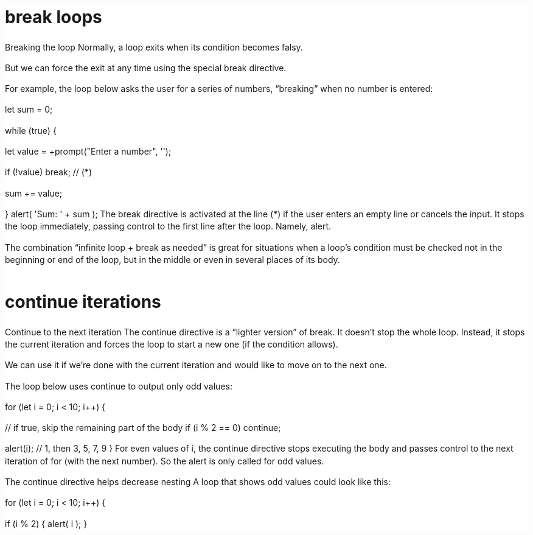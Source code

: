 # break loops 
Breaking the loop
Normally, a loop exits when its condition becomes falsy.

But we can force the exit at any time using the special break directive.

For example, the loop below asks the user for a series of numbers, “breaking” when no number is entered:

let sum = 0;

while (true) {

  let value = +prompt("Enter a number", '');

  if (!value) break; // (*)

  sum += value;

}
alert( 'Sum: ' + sum );
The break directive is activated at the line (*) if the user enters an empty line or cancels the input. It stops the loop immediately, passing control to the first line after the loop. Namely, alert.

The combination “infinite loop + break as needed” is great for situations when a loop’s condition must be checked not in the beginning or end of the loop, but in the middle or even in several places of its body.

# continue iterations

Continue to the next iteration
The continue directive is a “lighter version” of break. It doesn’t stop the whole loop. Instead, it stops the current iteration and forces the loop to start a new one (if the condition allows).

We can use it if we’re done with the current iteration and would like to move on to the next one.

The loop below uses continue to output only odd values:

for (let i = 0; i < 10; i++) {

  // if true, skip the remaining part of the body
  if (i % 2 == 0) continue;

  alert(i); // 1, then 3, 5, 7, 9
}
For even values of i, the continue directive stops executing the body and passes control to the next iteration of for (with the next number). So the alert is only called for odd values.

The continue directive helps decrease nesting
A loop that shows odd values could look like this:

for (let i = 0; i < 10; i++) {

  if (i % 2) {
    alert( i );
  }
